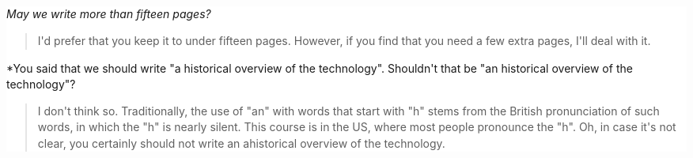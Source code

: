 *May we write more than fifteen pages?*

> I'd prefer that you keep it to under fifteen pages.  However, if you
find that you need a few extra pages, I'll deal with it.

*You said that we should write "a historical overview of the technology".
Shouldn't that be "an historical overview of the technology"?

> I don't think so.  Traditionally, the use of "an" with words that
start with "h" stems from the British pronunciation of such words, in
which the "h" is nearly silent.  This course is in the US, where most
people pronounce the "h".  Oh, in case it's not clear, you certainly
should not write an ahistorical overview of the technology.
